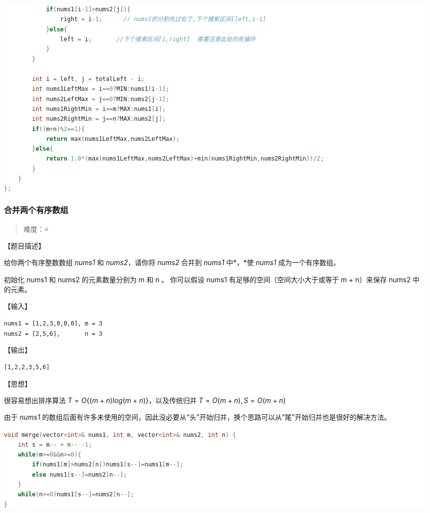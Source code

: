 ```c++
            if(nums1[i-1]>nums2[j]){
                right = i-1;      // nums1的分割先过右了,下个搜索区间[left,i-1]
            }else{
                left = i;       //下个搜索区间[i,right]  需要注意此处的死循环
            }
        }

        int i = left, j = totalLeft - i;
        int nums1LeftMax = i==0?MIN:nums1[i-1];
        int nums2LeftMax = j==0?MIN:nums2[j-1];
        int nums1RightMin = i==m?MAX:nums1[i];
        int nums2RightMin = j==n?MAX:nums2[j];
        if((m+n)%2==1){
            return max(nums1LeftMax,nums2LeftMax);
        }else{
            return 1.0*(max(nums1LeftMax,nums2LeftMax)+min(nums1RightMin,nums2RightMin))/2;
        }
    }
};
```

### 合并两个有序数组

> 难度：⭐

【题目描述】

给你两个有序整数数组 *nums1* 和 *nums2*，请你将 *nums2* 合并到 *nums1* 中*，*使 *nums1* 成为一个有序数组。

初始化 nums1 和 nums2 的元素数量分别为 m 和 n 。
你可以假设 nums1 有足够的空间（空间大小大于或等于 m + n）来保存 nums2 中的元素。

【输入】

```
nums1 = [1,2,3,0,0,0], m = 3
nums2 = [2,5,6],       n = 3
```

【输出】 

```
[1,2,2,3,5,6]
```

【思想】

很容易想出排序算法 $T=O\{(m+n)log(m+n)\}$，以及传统归并 $T=O(m+n),S=O(m+n)$

由于 *nums1* 的数组后面有许多未使用的空间，因此没必要从“头”开始归并，换个思路可以从“尾”开始归并也是很好的解决方法。

```c++
void merge(vector<int>& nums1, int m, vector<int>& nums2, int n) {
    int s = m-- + n-- -1;
    while(m>=0&&n>=0){
        if(nums1[m]>nums2[n])nums1[s--]=nums1[m--];
        else nums1[s--]=nums2[n--];
    }
    while(n>=0)nums1[s--]=nums2[n--];
}
```

